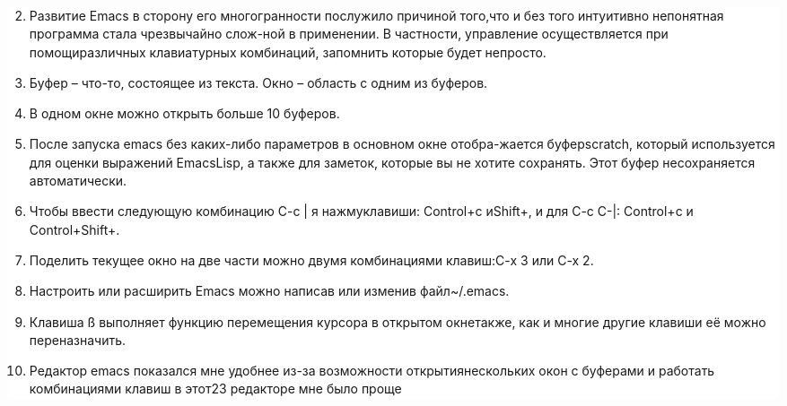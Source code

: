 2. Развитие Emacs в сторону его многогранности послужило причиной того,что и без того интуитивно непонятная программа стала чрезвычайно слож-ной в применении. В частности, управление осуществляется при помощиразличных клавиатурных комбинаций, запомнить которые будет непросто.

3. Буфер – что-то, состоящее из текста. Окно – область с одним из буферов.

4. В одном окне можно открыть больше 10 буферов.

5. После запуска emacs без каких-либо параметров в основном окне отобра-жается буферscratch, который используется для оценки выражений EmacsLisp, а также для заметок, которые вы не хотите сохранять. Этот буфер несохраняется автоматически.

6. Чтобы ввести следующую комбинацию C-c | я нажмуклавиши: Control+c иShift+, и для C-c C-|: Control+c и Control+Shift+.

7. Поделить текущее окно на две части можно двумя комбинациями клавиш:C-x 3 или C-x 2.

8. Настроить  или  расширить  Emacs  можно  написав  или  изменив  файл~/.emacs.

9. Клавиша ß выполняет функцию перемещения курсора в открытом окнетакже, как и многие другие клавиши её можно переназначить.

10. Редактор emacs показался мне удобнее из-за возможности открытиянескольких окон с буферами и работать комбинациями клавиш в этот23
редакторе мне было проще
  
